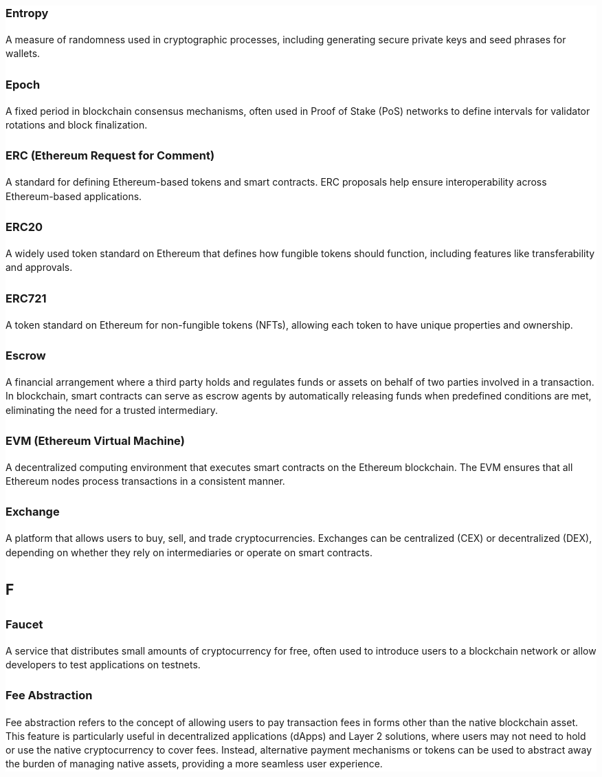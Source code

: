 ### Entropy
A measure of randomness used in cryptographic processes, including generating secure private keys and seed phrases for wallets.

### Epoch
A fixed period in blockchain consensus mechanisms, often used in Proof of Stake (PoS) networks to define intervals for validator rotations and block finalization.

### ERC (Ethereum Request for Comment)
A standard for defining Ethereum-based tokens and smart contracts. ERC proposals help ensure interoperability across Ethereum-based applications.

### ERC20
A widely used token standard on Ethereum that defines how fungible tokens should function, including features like transferability and approvals.

### ERC721
A token standard on Ethereum for non-fungible tokens (NFTs), allowing each token to have unique properties and ownership.

### Escrow  
A financial arrangement where a third party holds and regulates funds or assets on behalf of two parties involved in a transaction. In blockchain, smart contracts can serve as escrow agents by automatically releasing funds when predefined conditions are met, eliminating the need for a trusted intermediary.

### EVM (Ethereum Virtual Machine)
A decentralized computing environment that executes smart contracts on the Ethereum blockchain. The EVM ensures that all Ethereum nodes process transactions in a consistent manner.

### Exchange
A platform that allows users to buy, sell, and trade cryptocurrencies. Exchanges can be centralized (CEX) or decentralized (DEX), depending on whether they rely on intermediaries or operate on smart contracts.

## F

### Faucet
A service that distributes small amounts of cryptocurrency for free, often used to introduce users to a blockchain network or allow developers to test applications on testnets.

### Fee Abstraction  
Fee abstraction refers to the concept of allowing users to pay transaction fees in forms other than the native blockchain asset. This feature is particularly useful in decentralized applications (dApps) and Layer 2 solutions, where users may not need to hold or use the native cryptocurrency to cover fees. Instead, alternative payment mechanisms or tokens can be used to abstract away the burden of managing native assets, providing a more seamless user experience.
